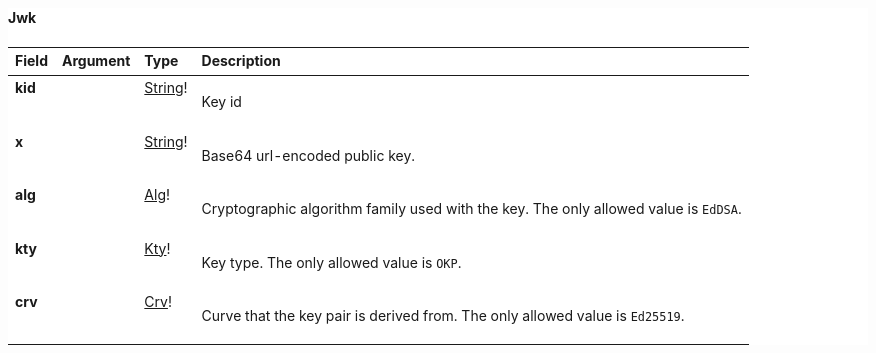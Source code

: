 #### Jwk

<table>
<thead>
<tr>
<th align="left">Field</th>
<th align="right">Argument</th>
<th align="left">Type</th>
<th align="left">Description</th>
</tr>
</thead>
<tbody>
<tr>
<td colspan="2" valign="top"><strong>kid</strong></td>
<td valign="top"><a href="#string">String</a>!</td>
<td>

Key id

</td>
</tr>
<tr>
<td colspan="2" valign="top"><strong>x</strong></td>
<td valign="top"><a href="#string">String</a>!</td>
<td>

Base64 url-encoded public key.

</td>
</tr>
<tr>
<td colspan="2" valign="top"><strong>alg</strong></td>
<td valign="top"><a href="#alg">Alg</a>!</td>
<td>

Cryptographic algorithm family used with the key. The only allowed value is `EdDSA`.

</td>
</tr>
<tr>
<td colspan="2" valign="top"><strong>kty</strong></td>
<td valign="top"><a href="#kty">Kty</a>!</td>
<td>

Key type. The only allowed value is `OKP`.

</td>
</tr>
<tr>
<td colspan="2" valign="top"><strong>crv</strong></td>
<td valign="top"><a href="#crv">Crv</a>!</td>
<td>

Curve that the key pair is derived from. The only allowed value is `Ed25519`.

</td>
</tr>
</tbody>
</table>
